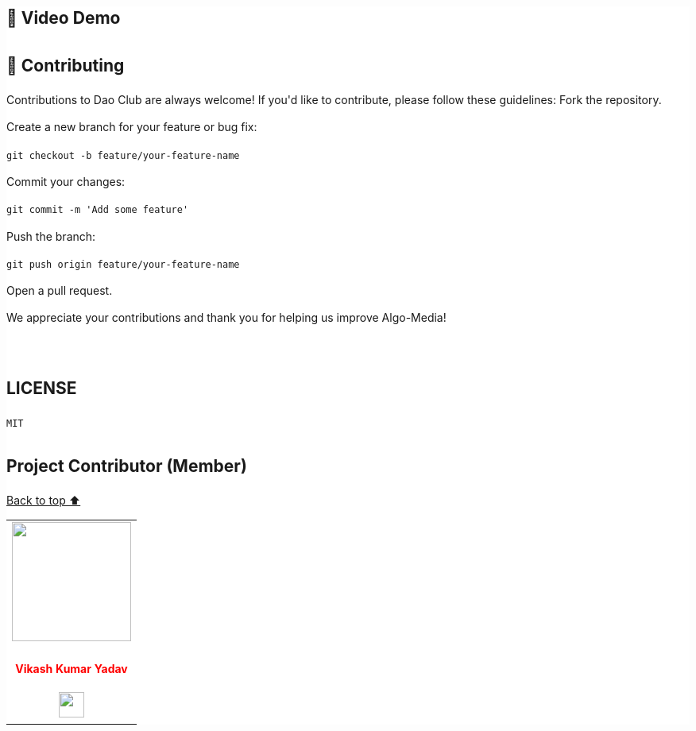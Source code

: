 
<be>


## 🎥 Video Demo



## 🤝 Contributing

Contributions to Dao Club are always welcome! If you'd like to contribute, please follow these guidelines:
Fork the repository.

Create a new branch for your feature or bug fix:

```
git checkout -b feature/your-feature-name
```
Commit your changes:

```
git commit -m 'Add some feature'
```
Push the branch:

```
git push origin feature/your-feature-name
```
Open a pull request.

We appreciate your contributions and thank you for helping us improve Algo-Media!

<br >
</div>

## LICENSE

```
MIT
```

## Project Contributor (Member)

<table>
<tr>
<td align="center"><a href="https://github.com/Vikash-8090-Yadav"><img src="https://avatars.githubusercontent.com/u/85225156?s=400&u=3363e9db42792ae40a18b3119c745930bb85cf47&v=4" width=150px height=150px /></a></br> <h4 style="color:red;">Vikash Kumar Yadav</h4>
<a href="https://www.linkedin.com/in/vikash-kumar-yadav-8090/"><img src="https://mpng.subpng.com/20180324/vhe/kisspng-linkedin-computer-icons-logo-social-networking-ser-facebook-5ab6ebfe5f5397.2333748215219374063905.jpg" width="32px" height="32px"></a>
   </td>
  
   
</div>
<a href="#top">Back to top ⬆️</a>

